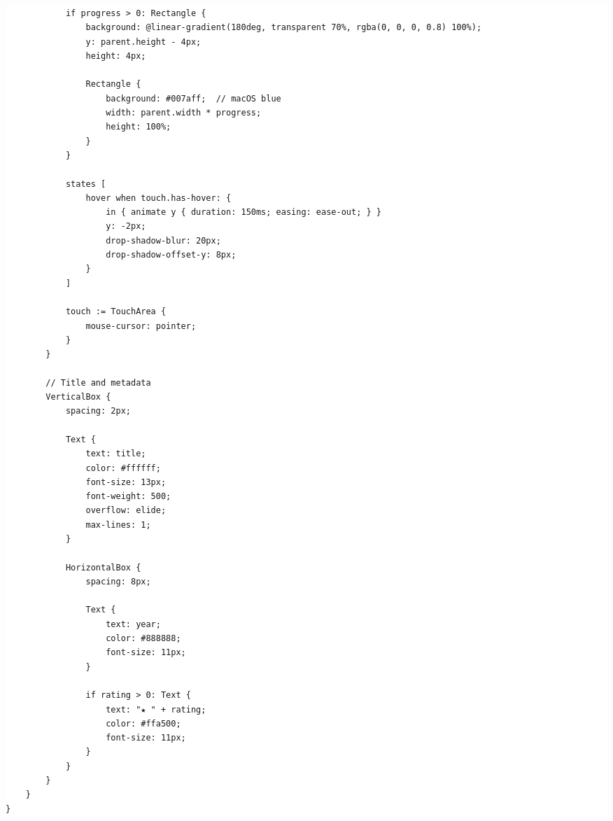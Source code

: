 ```slint
            if progress > 0: Rectangle {
                background: @linear-gradient(180deg, transparent 70%, rgba(0, 0, 0, 0.8) 100%);
                y: parent.height - 4px;
                height: 4px;
                
                Rectangle {
                    background: #007aff;  // macOS blue
                    width: parent.width * progress;
                    height: 100%;
                }
            }
            
            states [
                hover when touch.has-hover: {
                    in { animate y { duration: 150ms; easing: ease-out; } }
                    y: -2px;
                    drop-shadow-blur: 20px;
                    drop-shadow-offset-y: 8px;
                }
            ]
            
            touch := TouchArea {
                mouse-cursor: pointer;
            }
        }
        
        // Title and metadata
        VerticalBox {
            spacing: 2px;
            
            Text {
                text: title;
                color: #ffffff;
                font-size: 13px;
                font-weight: 500;
                overflow: elide;
                max-lines: 1;
            }
            
            HorizontalBox {
                spacing: 8px;
                
                Text {
                    text: year;
                    color: #888888;
                    font-size: 11px;
                }
                
                if rating > 0: Text {
                    text: "★ " + rating;
                    color: #ffa500;
                    font-size: 11px;
                }
            }
        }
    }
}
```
